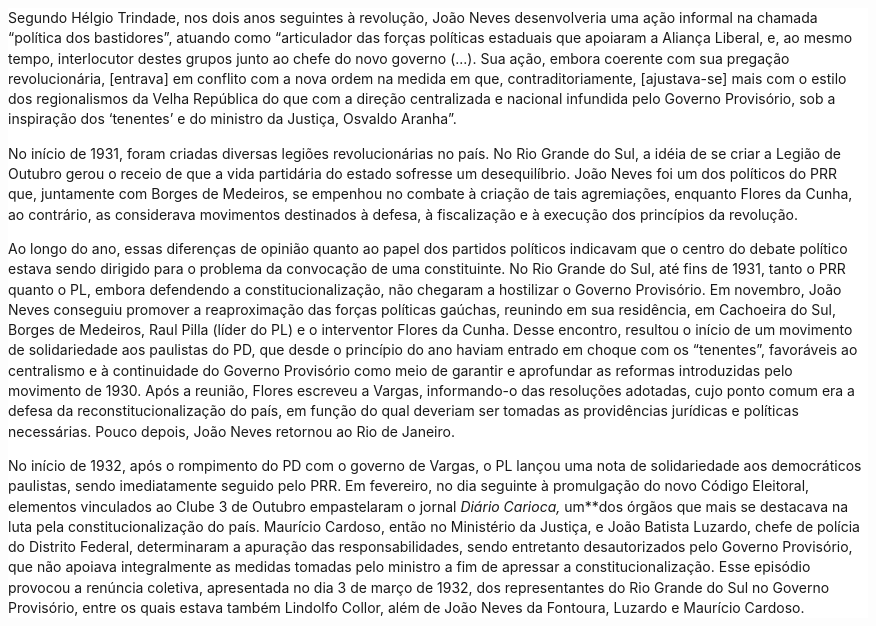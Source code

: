Segundo Hélgio Trindade, nos dois anos seguintes à revolução, João Neves
desenvolveria uma ação informal na chamada “política dos bastidores”,
atuando como “articulador das forças políticas estaduais que apoiaram a
Aliança Liberal, e, ao mesmo tempo, interlocutor destes grupos junto ao
chefe do novo governo (...). Sua ação, embora coerente com sua pregação
revolucionária, [entrava] em conflito com a nova ordem na medida em que,
contraditoriamente, [ajustava-se] mais com o estilo dos regionalismos da
Velha República do que com a direção centralizada e nacional infundida
pelo Governo Provisório, sob a inspiração dos ‘tenentes’ e do ministro
da Justiça, Osvaldo Aranha”.

No início de 1931, foram criadas diversas legiões revolucionárias no
país. No Rio Grande do Sul, a idéia de se criar a Legião de Outubro
gerou o receio de que a vida partidária do estado sofresse um
desequilíbrio. João Neves foi um dos políticos do PRR que, juntamente
com Borges de Medeiros, se empenhou no combate à criação de tais
agremiações, enquanto Flores da Cunha, ao contrário, as considerava
movimentos destinados à defesa, à fiscalização e à execução dos
princípios da revolução.

Ao longo do ano, essas diferenças de opinião quanto ao papel dos
partidos políticos indicavam que o centro do debate político estava
sendo dirigido para o problema da convocação de uma constituinte. No Rio
Grande do Sul, até fins de 1931, tanto o PRR quanto o PL, embora
defendendo a constitucionalização, não chegaram a hostilizar o Governo
Provisório. Em novembro, João Neves conseguiu promover a reaproximação
das forças políticas gaúchas, reunindo em sua residência, em Cachoeira
do Sul, Borges de Medeiros, Raul Pilla (líder do PL) e o interventor
Flores da Cunha. Desse encontro, resultou o início de um movimento de
solidariedade aos paulistas do PD, que desde o princípio do ano haviam
entrado em choque com os “tenentes”, favoráveis ao centralismo e à
continuidade do Governo Provisório como meio de garantir e aprofundar as
reformas introduzidas pelo movimento de 1930. Após a reunião, Flores
escreveu a Vargas, informando-o das resoluções adotadas, cujo ponto
comum era a defesa da reconstitucionalização do país, em função do qual
deveriam ser tomadas as providências jurídicas e políticas necessárias.
Pouco depois, João Neves retornou ao Rio de Janeiro.

No início de 1932, após o rompimento do PD com o governo de Vargas, o PL
lançou uma nota de solidariedade aos democráticos paulistas, sendo
imediatamente seguido pelo PRR. Em fevereiro, no dia seguinte à
promulgação do novo Código Eleitoral, elementos vinculados ao Clube 3 de
Outubro empastelaram o jornal *Diário Carioca,* um**dos órgãos que mais
se destacava na luta pela constitucionalização do país. Maurício
Cardoso, então no Ministério da Justiça, e João Batista Luzardo, chefe
de polícia do Distrito Federal, determinaram a apuração das
responsabilidades, sendo entretanto desautorizados pelo Governo
Provisório, que não apoiava integralmente as medidas tomadas pelo
ministro a fim de apressar a constitucionalização. Esse episódio
provocou a renúncia coletiva, apresentada no dia 3 de março de 1932, dos
representantes do Rio Grande do Sul no Governo Provisório, entre os
quais estava também Lindolfo Collor, além de João Neves da Fontoura,
Luzardo e Maurício Cardoso.
